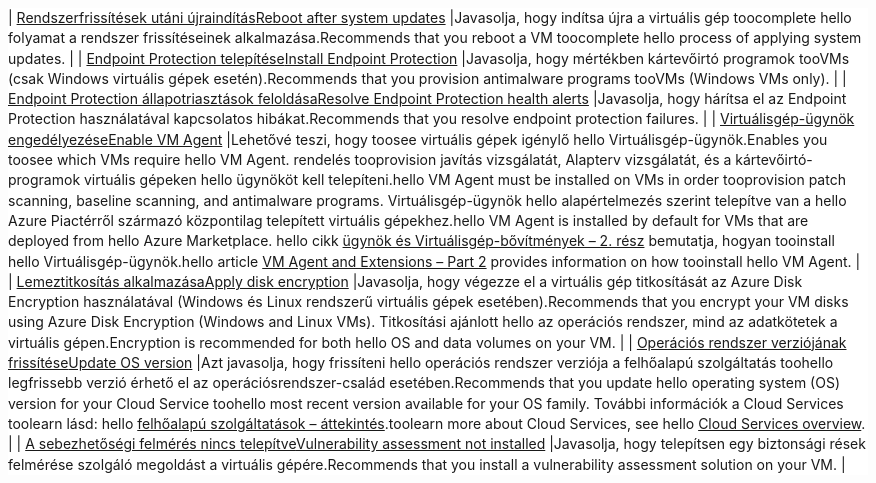 | [<span data-ttu-id="4d131-131">Rendszerfrissítések utáni újraindítás</span><span class="sxs-lookup"><span data-stu-id="4d131-131">Reboot after system updates</span></span>](security-center-apply-system-updates.md#reboot-after-system-updates) |<span data-ttu-id="4d131-132">Javasolja, hogy indítsa újra a virtuális gép toocomplete hello folyamat a rendszer frissítéseinek alkalmazása.</span><span class="sxs-lookup"><span data-stu-id="4d131-132">Recommends that you reboot a VM toocomplete hello process of applying system updates.</span></span> |
| [<span data-ttu-id="4d131-133">Endpoint Protection telepítése</span><span class="sxs-lookup"><span data-stu-id="4d131-133">Install Endpoint Protection</span></span>](security-center-install-endpoint-protection.md) |<span data-ttu-id="4d131-134">Javasolja, hogy mértékben kártevőirtó programok tooVMs (csak Windows virtuális gépek esetén).</span><span class="sxs-lookup"><span data-stu-id="4d131-134">Recommends that you provision antimalware programs tooVMs (Windows VMs only).</span></span> |
| [<span data-ttu-id="4d131-135">Endpoint Protection állapotriasztások feloldása</span><span class="sxs-lookup"><span data-stu-id="4d131-135">Resolve Endpoint Protection health alerts</span></span>](security-center-resolve-endpoint-protection-health-alerts.md) |<span data-ttu-id="4d131-136">Javasolja, hogy hárítsa el az Endpoint Protection használatával kapcsolatos hibákat.</span><span class="sxs-lookup"><span data-stu-id="4d131-136">Recommends that you resolve endpoint protection failures.</span></span> |
| [<span data-ttu-id="4d131-137">Virtuálisgép-ügynök engedélyezése</span><span class="sxs-lookup"><span data-stu-id="4d131-137">Enable VM Agent</span></span>](security-center-enable-vm-agent.md) |<span data-ttu-id="4d131-138">Lehetővé teszi, hogy toosee virtuális gépek igénylő hello Virtuálisgép-ügynök.</span><span class="sxs-lookup"><span data-stu-id="4d131-138">Enables you toosee which VMs require hello VM Agent.</span></span> <span data-ttu-id="4d131-139">rendelés tooprovision javítás vizsgálatát, Alapterv vizsgálatát, és a kártevőirtó-programok virtuális gépeken hello ügynököt kell telepíteni.</span><span class="sxs-lookup"><span data-stu-id="4d131-139">hello VM Agent must be installed on VMs in order tooprovision patch scanning, baseline scanning, and antimalware programs.</span></span> <span data-ttu-id="4d131-140">Virtuálisgép-ügynök hello alapértelmezés szerint telepítve van a hello Azure Piactérről származó központilag telepített virtuális gépekhez.</span><span class="sxs-lookup"><span data-stu-id="4d131-140">hello VM Agent is installed by default for VMs that are deployed from hello Azure Marketplace.</span></span> <span data-ttu-id="4d131-141">hello cikk [ügynök és Virtuálisgép-bővítmények – 2. rész](http://azure.microsoft.com/blog/2014/04/15/vm-agent-and-extensions-part-2/) bemutatja, hogyan tooinstall hello Virtuálisgép-ügynök.</span><span class="sxs-lookup"><span data-stu-id="4d131-141">hello article [VM Agent and Extensions – Part 2](http://azure.microsoft.com/blog/2014/04/15/vm-agent-and-extensions-part-2/) provides information on how tooinstall hello VM Agent.</span></span> |
| [<span data-ttu-id="4d131-142">Lemeztitkosítás alkalmazása</span><span class="sxs-lookup"><span data-stu-id="4d131-142">Apply disk encryption</span></span>](security-center-apply-disk-encryption.md) |<span data-ttu-id="4d131-143">Javasolja, hogy végezze el a virtuális gép titkosítását az Azure Disk Encryption használatával (Windows és Linux rendszerű virtuális gépek esetében).</span><span class="sxs-lookup"><span data-stu-id="4d131-143">Recommends that you encrypt your VM disks using Azure Disk Encryption (Windows and Linux VMs).</span></span> <span data-ttu-id="4d131-144">Titkosítási ajánlott hello az operációs rendszer, mind az adatkötetek a virtuális gépen.</span><span class="sxs-lookup"><span data-stu-id="4d131-144">Encryption is recommended for both hello OS and data volumes on your VM.</span></span> |
| [<span data-ttu-id="4d131-145">Operációs rendszer verziójának frissítése</span><span class="sxs-lookup"><span data-stu-id="4d131-145">Update OS version</span></span>](security-center-update-os-version.md) |<span data-ttu-id="4d131-146">Azt javasolja, hogy frissíteni hello operációs rendszer verziója a felhőalapú szolgáltatás toohello legfrissebb verzió érhető el az operációsrendszer-család esetében.</span><span class="sxs-lookup"><span data-stu-id="4d131-146">Recommends that you update hello operating system (OS) version for your Cloud Service toohello most recent version available for your OS family.</span></span>  <span data-ttu-id="4d131-147">További információk a Cloud Services toolearn lásd: hello [felhőalapú szolgáltatások – áttekintés](../cloud-services/cloud-services-choose-me.md).</span><span class="sxs-lookup"><span data-stu-id="4d131-147">toolearn more about Cloud Services, see hello [Cloud Services overview](../cloud-services/cloud-services-choose-me.md).</span></span> |
| [<span data-ttu-id="4d131-148">A sebezhetőségi felmérés nincs telepítve</span><span class="sxs-lookup"><span data-stu-id="4d131-148">Vulnerability assessment not installed</span></span>](security-center-vulnerability-assessment-recommendations.md) |<span data-ttu-id="4d131-149">Javasolja, hogy telepítsen egy biztonsági rések felmérése szolgáló megoldást a virtuális gépére.</span><span class="sxs-lookup"><span data-stu-id="4d131-149">Recommends that you install a vulnerability assessment solution on your VM.</span></span> |